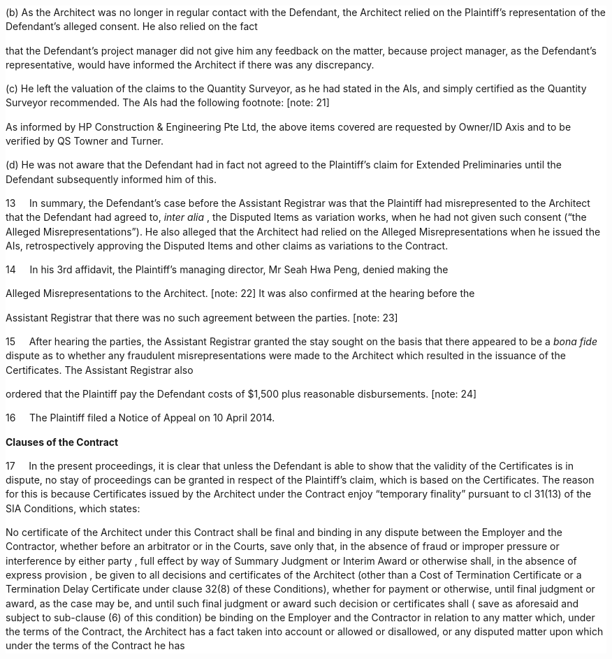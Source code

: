  (b) As the Architect was no longer in regular contact with the Defendant, the Architect relied on the Plaintiff’s representation of the Defendant’s alleged consent. He also relied on the fact 


 that the Defendant’s project manager did not give him any feedback on the matter, because project manager, as the Defendant’s representative, would have informed the Architect if there was any discrepancy. 

 (c) He left the valuation of the claims to the Quantity Surveyor, as he had stated in the AIs, and simply certified as the Quantity Surveyor recommended. The AIs had the following footnote: [note: 21] 

 As informed by HP Construction & Engineering Pte Ltd, the above items covered are requested by Owner/ID Axis and to be verified by QS Towner and Turner. 

 (d) He was not aware that the Defendant had in fact not agreed to the Plaintiff’s claim for Extended Preliminaries until the Defendant subsequently informed him of this. 

13     In summary, the Defendant’s case before the Assistant Registrar was that the Plaintiff had misrepresented to the Architect that the Defendant had agreed to, _inter alia_ , the Disputed Items as variation works, when he had not given such consent (“the Alleged Misrepresentations”). He also alleged that the Architect had relied on the Alleged Misrepresentations when he issued the AIs, retrospectively approving the Disputed Items and other claims as variations to the Contract. 

14     In his 3rd affidavit, the Plaintiff’s managing director, Mr Seah Hwa Peng, denied making the 

Alleged Misrepresentations to the Architect. [note: 22] It was also confirmed at the hearing before the 

Assistant Registrar that there was no such agreement between the parties. [note: 23] 

15     After hearing the parties, the Assistant Registrar granted the stay sought on the basis that there appeared to be a _bona fide_ dispute as to whether any fraudulent misrepresentations were made to the Architect which resulted in the issuance of the Certificates. The Assistant Registrar also 

ordered that the Plaintiff pay the Defendant costs of $1,500 plus reasonable disbursements. [note: 24] 

16     The Plaintiff filed a Notice of Appeal on 10 April 2014. 

**Clauses of the Contract** 

17     In the present proceedings, it is clear that unless the Defendant is able to show that the validity of the Certificates is in dispute, no stay of proceedings can be granted in respect of the Plaintiff’s claim, which is based on the Certificates. The reason for this is because Certificates issued by the Architect under the Contract enjoy “temporary finality” pursuant to cl 31(13) of the SIA Conditions, which states: 

 No certificate of the Architect under this Contract shall be final and binding in any dispute between the Employer and the Contractor, whether before an arbitrator or in the Courts, save only that, in the absence of fraud or improper pressure or interference by either party , full effect by way of Summary Judgment or Interim Award or otherwise shall, in the absence of express provision , be given to all decisions and certificates of the Architect (other than a Cost of Termination Certificate or a Termination Delay Certificate under clause 32(8) of these Conditions), whether for payment or otherwise, until final judgment or award, as the case may be, and until such final judgment or award such decision or certificates shall ( save as aforesaid and subject to sub-clause (6) of this condition) be binding on the Employer and the Contractor in relation to any matter which, under the terms of the Contract, the Architect has a fact taken into account or allowed or disallowed, or any disputed matter upon which under the terms of the Contract he has 
